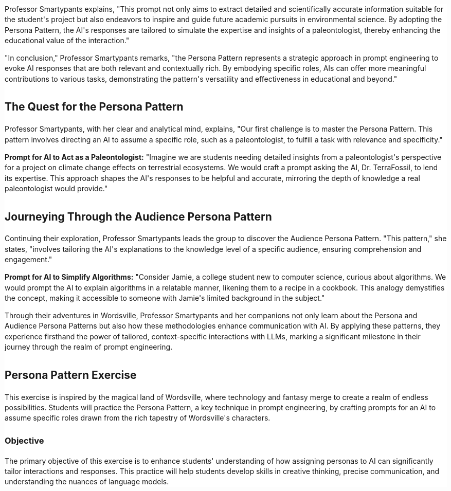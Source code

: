 Professor Smartypants explains, "This prompt not only aims to extract detailed and scientifically accurate information suitable for the student's project but also endeavors to inspire and guide future academic pursuits in environmental science. By adopting the Persona Pattern, the AI's responses are tailored to simulate the expertise and insights of a paleontologist, thereby enhancing the educational value of the interaction."

"In conclusion," Professor Smartypants remarks, "the Persona Pattern represents a strategic approach in prompt engineering to evoke AI responses that are both relevant and contextually rich. By embodying specific roles, AIs can offer more meaningful contributions to various tasks, demonstrating the pattern's versatility and effectiveness in educational and beyond."

## The Quest for the Persona Pattern

Professor Smartypants, with her clear and analytical mind, explains, "Our first challenge is to master the Persona Pattern. This pattern involves directing an AI to assume a specific role, such as a paleontologist, to fulfill a task with relevance and specificity."

**Prompt for AI to Act as a Paleontologist:** "Imagine we are students needing detailed insights from a paleontologist's perspective for a project on climate change effects on terrestrial ecosystems. We would craft a prompt asking the AI, Dr. TerraFossil, to lend its expertise. This approach shapes the AI's responses to be helpful and accurate, mirroring the depth of knowledge a real paleontologist would provide."

## Journeying Through the Audience Persona Pattern

Continuing their exploration, Professor Smartypants leads the group to discover the Audience Persona Pattern. "This pattern," she states, "involves tailoring the AI's explanations to the knowledge level of a specific audience, ensuring comprehension and engagement."

**Prompt for AI to Simplify Algorithms:** "Consider Jamie, a college student new to computer science, curious about algorithms. We would prompt the AI to explain algorithms in a relatable manner, likening them to a recipe in a cookbook. This analogy demystifies the concept, making it accessible to someone with Jamie's limited background in the subject."

Through their adventures in Wordsville, Professor Smartypants and her companions not only learn about the Persona and Audience Persona Patterns but also how these methodologies enhance communication with AI. By applying these patterns, they experience firsthand the power of tailored, context-specific interactions with LLMs, marking a significant milestone in their journey through the realm of prompt engineering.

## Persona Pattern Exercise

This exercise is inspired by the magical land of Wordsville, where technology and fantasy merge to create a realm of endless possibilities. Students will practice the Persona Pattern, a key technique in prompt engineering, by crafting prompts for an AI to assume specific roles drawn from the rich tapestry of Wordsville's characters.

### Objective

The primary objective of this exercise is to enhance students' understanding of how assigning personas to AI can significantly tailor interactions and responses. This practice will help students develop skills in creative thinking, precise communication, and understanding the nuances of language models.
